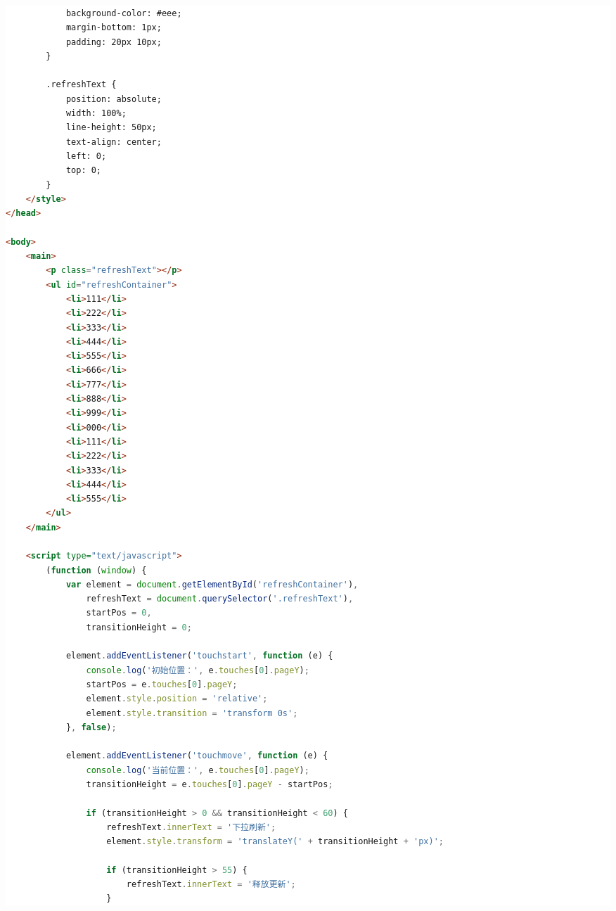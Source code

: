 ```html
			background-color: #eee;
			margin-bottom: 1px;
			padding: 20px 10px;
		}

		.refreshText {
			position: absolute;
			width: 100%;
			line-height: 50px;
			text-align: center;
			left: 0;
			top: 0;
		}
	</style>
</head>

<body>
	<main>
		<p class="refreshText"></p>
		<ul id="refreshContainer">
			<li>111</li>
			<li>222</li>
			<li>333</li>
			<li>444</li>
			<li>555</li>
			<li>666</li>
			<li>777</li>
			<li>888</li>
			<li>999</li>
			<li>000</li>
			<li>111</li>
			<li>222</li>
			<li>333</li>
			<li>444</li>
			<li>555</li>
		</ul>
	</main>

	<script type="text/javascript">
		(function (window) {
			var element = document.getElementById('refreshContainer'),
				refreshText = document.querySelector('.refreshText'),
				startPos = 0,
				transitionHeight = 0;

			element.addEventListener('touchstart', function (e) {
				console.log('初始位置：', e.touches[0].pageY);
				startPos = e.touches[0].pageY;
				element.style.position = 'relative';
				element.style.transition = 'transform 0s';
			}, false);

			element.addEventListener('touchmove', function (e) {
				console.log('当前位置：', e.touches[0].pageY);
				transitionHeight = e.touches[0].pageY - startPos;

				if (transitionHeight > 0 && transitionHeight < 60) {
					refreshText.innerText = '下拉刷新';
					element.style.transform = 'translateY(' + transitionHeight + 'px)';

					if (transitionHeight > 55) {
						refreshText.innerText = '释放更新';
					}
```